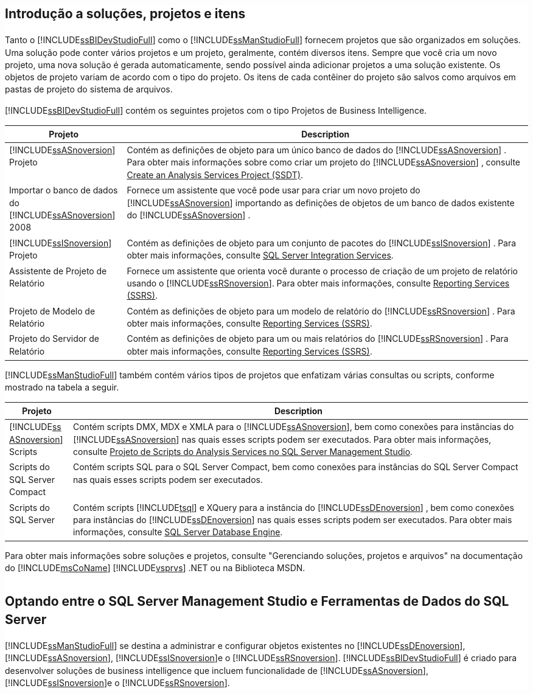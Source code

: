 ## <a name="introducing-solutions-projects-and-items"></a>Introdução a soluções, projetos e itens  
 Tanto o [!INCLUDE[ssBIDevStudioFull](../../includes/ssbidevstudiofull-md.md)] como o [!INCLUDE[ssManStudioFull](../../includes/ssmanstudiofull-md.md)] fornecem projetos que são organizados em soluções. Uma solução pode conter vários projetos e um projeto, geralmente, contém diversos itens. Sempre que você cria um novo projeto, uma nova solução é gerada automaticamente, sendo possível ainda adicionar projetos a uma solução existente. Os objetos de projeto variam de acordo com o tipo do projeto. Os itens de cada contêiner do projeto são salvos como arquivos em pastas de projeto do sistema de arquivos.  
  
 [!INCLUDE[ssBIDevStudioFull](../../includes/ssbidevstudiofull-md.md)] contém os seguintes projetos com o tipo Projetos de Business Intelligence.  
  
|Projeto|Description|  
|-------------|-----------------|  
|[!INCLUDE[ssASnoversion](../../includes/ssasnoversion-md.md)] Projeto|Contém as definições de objeto para um único banco de dados do [!INCLUDE[ssASnoversion](../../includes/ssasnoversion-md.md)] . Para obter mais informações sobre como criar um projeto do [!INCLUDE[ssASnoversion](../../includes/ssasnoversion-md.md)] , consulte [Create an Analysis Services Project &#40;SSDT&#41;](create-an-analysis-services-project-ssdt.md).|  
|Importar o banco de dados do [!INCLUDE[ssASnoversion](../../includes/ssasnoversion-md.md)] 2008|Fornece um assistente que você pode usar para criar um novo projeto do [!INCLUDE[ssASnoversion](../../includes/ssasnoversion-md.md)] importando as definições de objetos de um banco de dados existente do [!INCLUDE[ssASnoversion](../../includes/ssasnoversion-md.md)] .|  
|[!INCLUDE[ssISnoversion](../../includes/ssisnoversion-md.md)] Projeto|Contém as definições de objeto para um conjunto de pacotes do [!INCLUDE[ssISnoversion](../../includes/ssisnoversion-md.md)] . Para obter mais informações, consulte [SQL Server Integration Services](../../integration-services/sql-server-integration-services.md).|  
|Assistente de Projeto de Relatório|Fornece um assistente que orienta você durante o processo de criação de um projeto de relatório usando o [!INCLUDE[ssRSnoversion](../../includes/ssrsnoversion-md.md)]. Para obter mais informações, consulte [Reporting Services &#40;SSRS&#41;](../../reporting-services/create-deploy-and-manage-mobile-and-paginated-reports.md).|  
|Projeto de Modelo de Relatório|Contém as definições de objeto para um modelo de relatório do [!INCLUDE[ssRSnoversion](../../includes/ssrsnoversion-md.md)] . Para obter mais informações, consulte [Reporting Services &#40;SSRS&#41;](../../reporting-services/create-deploy-and-manage-mobile-and-paginated-reports.md).|  
|Projeto do Servidor de Relatório|Contém as definições de objeto para um ou mais relatórios do [!INCLUDE[ssRSnoversion](../../includes/ssrsnoversion-md.md)] . Para obter mais informações, consulte [Reporting Services &#40;SSRS&#41;](../../reporting-services/create-deploy-and-manage-mobile-and-paginated-reports.md).|  
  
 [!INCLUDE[ssManStudioFull](../../includes/ssmanstudiofull-md.md)] também contém vários tipos de projetos que enfatizam várias consultas ou scripts, conforme mostrado na tabela a seguir.  
  
|Projeto|Description|  
|-------------|-----------------|  
|[!INCLUDE[ssASnoversion](../../includes/ssasnoversion-md.md)] Scripts|Contém scripts DMX, MDX e XMLA para o [!INCLUDE[ssASnoversion](../../includes/ssasnoversion-md.md)], bem como conexões para instâncias do [!INCLUDE[ssASnoversion](../../includes/ssasnoversion-md.md)] nas quais esses scripts podem ser executados. Para obter mais informações, consulte [Projeto de Scripts do Analysis Services no SQL Server Management Studio](../instances/analysis-services-scripts-project-in-sql-server-management-studio.md).|  
|Scripts do SQL Server Compact|Contém scripts SQL para o SQL Server Compact, bem como conexões para instâncias do SQL Server Compact nas quais esses scripts podem ser executados.|  
|Scripts do SQL Server|Contém scripts [!INCLUDE[tsql](../../includes/tsql-md.md)] e XQuery para a instância do [!INCLUDE[ssDEnoversion](../../includes/ssdenoversion-md.md)] , bem como conexões para instâncias do [!INCLUDE[ssDEnoversion](../../includes/ssdenoversion-md.md)] nas quais esses scripts podem ser executados. Para obter mais informações, consulte [SQL Server Database Engine](../../database-engine/sql-server-database-engine-overview.md).|  
  
 Para obter mais informações sobre soluções e projetos, consulte "Gerenciando soluções, projetos e arquivos" na documentação do [!INCLUDE[msCoName](../../includes/msconame-md.md)] [!INCLUDE[vsprvs](../../includes/vsprvs-md.md)] .NET ou na Biblioteca MSDN.  
  
## <a name="choosing-between-sql-server-management-studio-and-sql-server-data-tools"></a>Optando entre o SQL Server Management Studio e Ferramentas de Dados do SQL Server  
 [!INCLUDE[ssManStudioFull](../../includes/ssmanstudiofull-md.md)] se destina a administrar e configurar objetos existentes no [!INCLUDE[ssDEnoversion](../../includes/ssdenoversion-md.md)], [!INCLUDE[ssASnoversion](../../includes/ssasnoversion-md.md)], [!INCLUDE[ssISnoversion](../../includes/ssisnoversion-md.md)]e o [!INCLUDE[ssRSnoversion](../../includes/ssrsnoversion-md.md)]. [!INCLUDE[ssBIDevStudioFull](../../includes/ssbidevstudiofull-md.md)] é criado para desenvolver soluções de business intelligence que incluem funcionalidade de [!INCLUDE[ssASnoversion](../../includes/ssasnoversion-md.md)], [!INCLUDE[ssISnoversion](../../includes/ssisnoversion-md.md)]e o [!INCLUDE[ssRSnoversion](../../includes/ssrsnoversion-md.md)].  
  